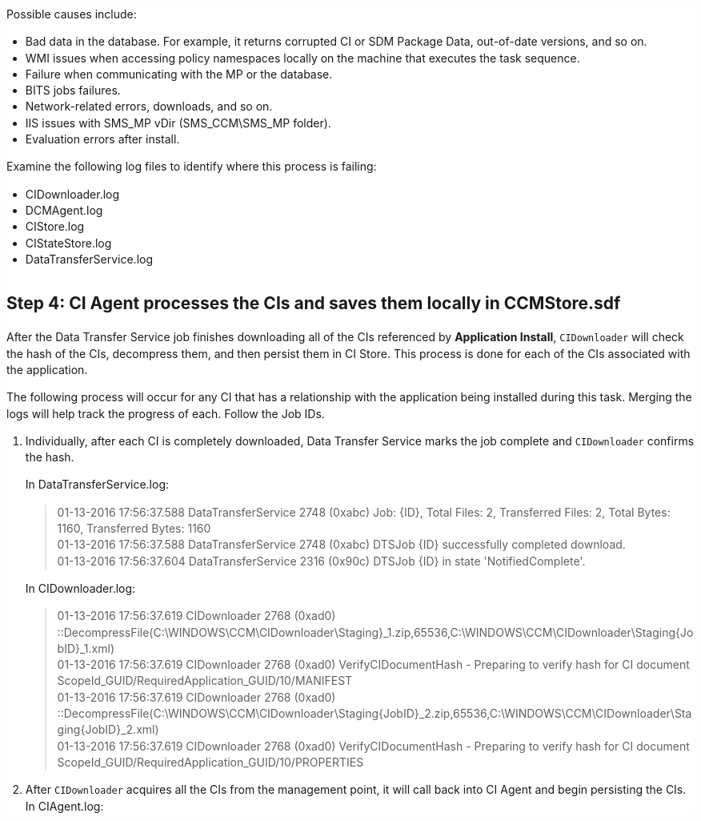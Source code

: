 Possible causes include:

- Bad data in the database. For example, it returns corrupted CI or SDM Package Data, out-of-date versions, and so on.
- WMI issues when accessing policy namespaces locally on the machine that executes the task sequence.
- Failure when communicating with the MP or the database.
- BITS jobs failures.
- Network-related errors, downloads, and so on.
- IIS issues with SMS_MP vDir (SMS_CCM\SMS_MP folder).
- Evaluation errors after install.

Examine the following log files to identify where this process is failing:

- CIDownloader.log
- DCMAgent.log
- CIStore.log
- CIStateStore.log
- DataTransferService.log

## Step 4: CI Agent processes the CIs and saves them locally in CCMStore.sdf

After the Data Transfer Service job finishes downloading all of the CIs referenced by **Application Install**, `CIDownloader` will check the hash of the CIs, decompress them, and then persist them in CI Store. This process is done for each of the CIs associated with the application.

The following process will occur for any CI that has a relationship with the application being installed during this task. Merging the logs will help track the progress of each. Follow the Job IDs.

1. Individually, after each CI is completely downloaded, Data Transfer Service marks the job complete and `CIDownloader` confirms the hash.

   In DataTransferService.log:

   > 01-13-2016 17:56:37.588    DataTransferService    2748 (0xabc)    Job: {ID}, Total Files: 2, Transferred Files: 2, Total Bytes: 1160, Transferred Bytes: 1160  
   > 01-13-2016 17:56:37.588    DataTransferService    2748 (0xabc)    DTSJob {ID} successfully completed download.  
   > 01-13-2016 17:56:37.604    DataTransferService    2316 (0x90c)    DTSJob {ID} in state 'NotifiedComplete'.

   In CIDownloader.log:

   > 01-13-2016 17:56:37.619    CIDownloader    2768 (0xad0)    ::DecompressFile(C:\WINDOWS\CCM\CIDownloader\Staging\}_1.zip,65536,C:\WINDOWS\CCM\CIDownloader\Staging\{JobID}_1.xml)  
   > 01-13-2016 17:56:37.619    CIDownloader    2768 (0xad0)    VerifyCIDocumentHash - Preparing to verify hash for CI document ScopeId_GUID/RequiredApplication_GUID/10/MANIFEST  
   > 01-13-2016 17:56:37.619    CIDownloader    2768 (0xad0)    ::DecompressFile(C:\WINDOWS\CCM\CIDownloader\Staging\{JobID}_2.zip,65536,C:\WINDOWS\CCM\CIDownloader\Staging\{JobID}_2.xml)  
   > 01-13-2016 17:56:37.619    CIDownloader    2768 (0xad0)    VerifyCIDocumentHash - Preparing to verify hash for CI document ScopeId_GUID/RequiredApplication_GUID/10/PROPERTIES
2. After `CIDownloader` acquires all the CIs from the management point, it will call back into CI Agent and begin persisting the CIs. In CIAgent.log:
